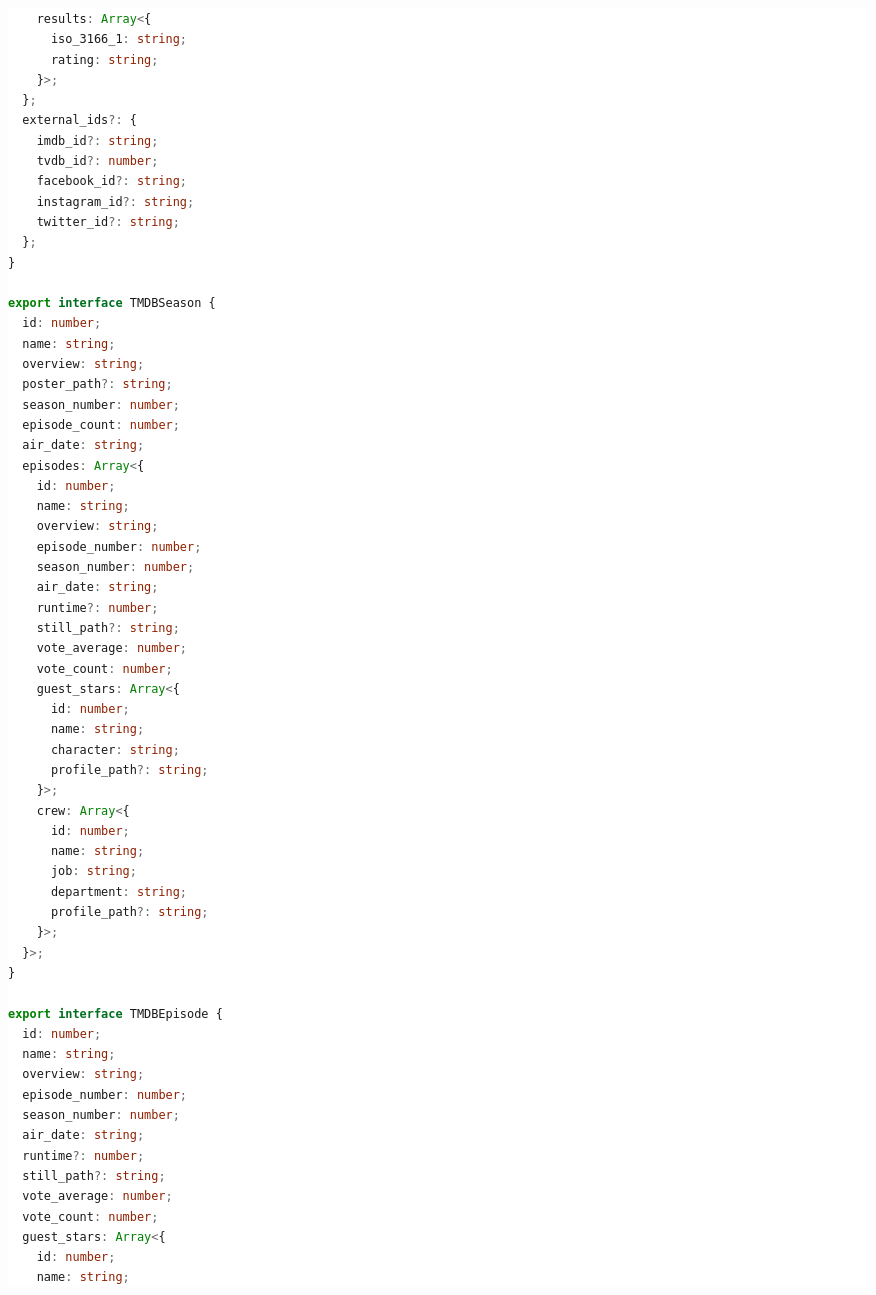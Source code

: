 ```typescript
    results: Array<{
      iso_3166_1: string;
      rating: string;
    }>;
  };
  external_ids?: {
    imdb_id?: string;
    tvdb_id?: number;
    facebook_id?: string;
    instagram_id?: string;
    twitter_id?: string;
  };
}

export interface TMDBSeason {
  id: number;
  name: string;
  overview: string;
  poster_path?: string;
  season_number: number;
  episode_count: number;
  air_date: string;
  episodes: Array<{
    id: number;
    name: string;
    overview: string;
    episode_number: number;
    season_number: number;
    air_date: string;
    runtime?: number;
    still_path?: string;
    vote_average: number;
    vote_count: number;
    guest_stars: Array<{
      id: number;
      name: string;
      character: string;
      profile_path?: string;
    }>;
    crew: Array<{
      id: number;
      name: string;
      job: string;
      department: string;
      profile_path?: string;
    }>;
  }>;
}

export interface TMDBEpisode {
  id: number;
  name: string;
  overview: string;
  episode_number: number;
  season_number: number;
  air_date: string;
  runtime?: number;
  still_path?: string;
  vote_average: number;
  vote_count: number;
  guest_stars: Array<{
    id: number;
    name: string;
```